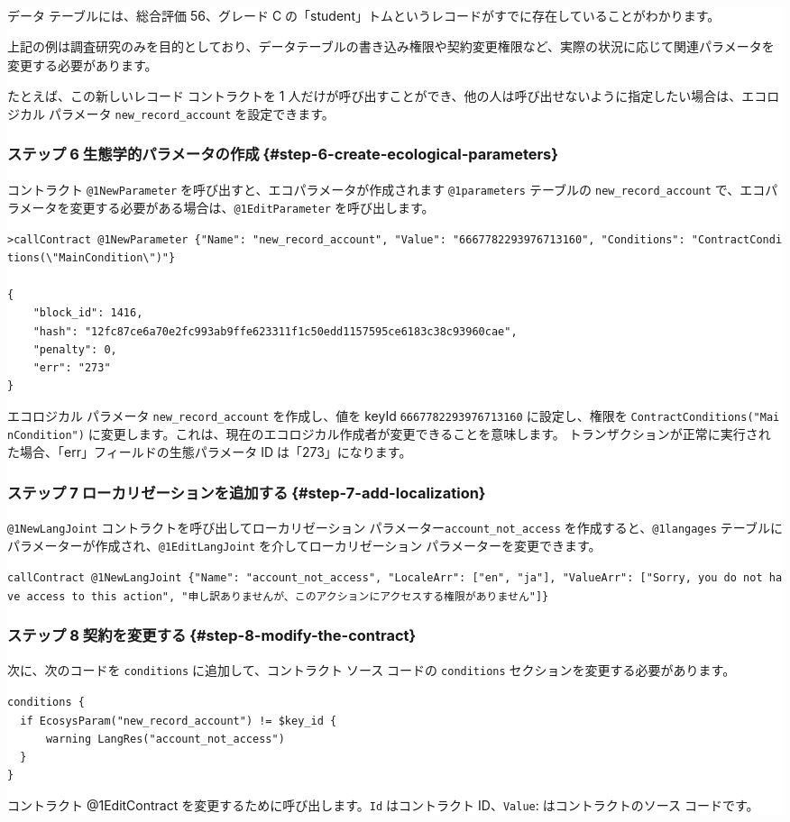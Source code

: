 データ テーブルには、総合評価 56、グレード C の「student」トムというレコードがすでに存在していることがわかります。

上記の例は調査研究のみを目的としており、データテーブルの書き込み権限や契約変更権限など、実際の状況に応じて関連パラメータを変更する必要があります。
 
たとえば、この新しいレコード コントラクトを 1 人だけが呼び出すことができ、他の人は呼び出せないように指定したい場合は、エコロジカル パラメータ `new_record_account` を設定できます。

### ステップ 6 生態学的パラメータの作成 {#step-6-create-ecological-parameters}
コントラクト `@1NewParameter` を呼び出すと、エコパラメータが作成されます
`@1parameters` テーブルの `new_record_account` で、エコパラメータを変更する必要がある場合は、`@1EditParameter` を呼び出します。
```text
>callContract @1NewParameter {"Name": "new_record_account", "Value": "6667782293976713160", "Conditions": "ContractConditions(\"MainCondition\")"}

{
    "block_id": 1416,
    "hash": "12fc87ce6a70e2fc993ab9ffe623311f1c50edd1157595ce6183c38c93960cae",
    "penalty": 0,
    "err": "273"
}
```
エコロジカル パラメータ `new_record_account` を作成し、値を keyId `6667782293976713160` に設定し、権限を `ContractConditions("MainCondition")` に変更します。これは、現在のエコロジカル作成者が変更できることを意味します。
トランザクションが正常に実行された場合、「err」フィールドの生態パラメータ ID は「273」になります。

### ステップ 7 ローカリゼーションを追加する {#step-7-add-localization}
`@1NewLangJoint` コントラクトを呼び出してローカリゼーション パラメーター`account_not_access` を作成すると、`@1langages` テーブルにパラメーターが作成され、`@1EditLangJoint` を介してローカリゼーション パラメーターを変更できます。
```shell
callContract @1NewLangJoint {"Name": "account_not_access", "LocaleArr": ["en", "ja"], "ValueArr": ["Sorry, you do not have access to this action", "申し訳ありませんが、このアクションにアクセスする権限がありません"]}
```

### ステップ 8 契約を変更する {#step-8-modify-the-contract}
次に、次のコードを `conditions` に追加して、コントラクト ソース コードの `conditions` セクションを変更する必要があります。
```text
conditions {
  if EcosysParam("new_record_account") != $key_id {
      warning LangRes("account_not_access")
  }
}
```
コントラクト @1EditContract を変更するために呼び出します。`Id` はコントラクト ID、`Value`: はコントラクトのソース コードです。
```text
```